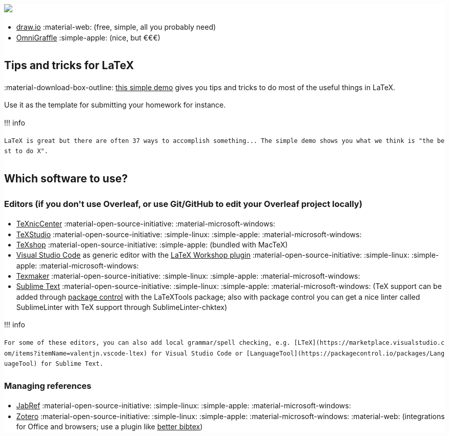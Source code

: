 ![](./img/fc.svg)

  - [draw.io](https://app.diagrams.net) :material-web: (free, simple, all you probably need)
  - [OmniGraffle](https://www.omnigroup.com/omnigraffle) :simple-apple: (nice, but €€€)


## Tips and tricks for LaTeX

:material-download-box-outline: [this simple demo](https://github.com/tudelft3d/latex-getting-started/tree/main/template) gives you tips and tricks to do most of the useful things in LaTeX.

Use it as the template for submitting your homework for instance.

!!! info

    LaTeX is great but there are often 37 ways to accomplish something... The simple demo shows you what we think is "the best to do X".


## Which software to use? 

### Editors (if you don't use Overleaf, or use Git/GitHub to edit your Overleaf project locally)

  - [TeXnicCenter](http://www.texniccenter.org) :material-open-source-initiative: :material-microsoft-windows: 
  - [TeXStudio](https://www.texstudio.org/) :material-open-source-initiative: :simple-linux: :simple-apple: :material-microsoft-windows:
  - [TeXshop](http://pages.uoregon.edu/koch/texshop/) :material-open-source-initiative: :simple-apple: (bundled with MacTeX)
  - [Visual Studio Code](https://code.visualstudio.com/) as generic editor with the [LaTeX Workshop plugin](https://github.com/James-Yu/LaTeX-Workshop) :material-open-source-initiative: :simple-linux: :simple-apple: :material-microsoft-windows:
  - [Texmaker](https://www.xm1math.net/texmaker/) :material-open-source-initiative: :simple-linux: :simple-apple: :material-microsoft-windows:
  - [Sublime Text](https://www.sublimetext.com) :material-open-source-initiative: :simple-linux: :simple-apple: :material-microsoft-windows: (TeX support can be added through [package control](https://packagecontrol.io) with the LaTeXTools package; also with package control you can get a nice linter called SublimeLinter with TeX support through SublimeLinter-chktex)

!!! info
    
    For some of these editors, you can also add local grammar/spell checking, e.g. [LTeX](https://marketplace.visualstudio.com/items?itemName=valentjn.vscode-ltex) for Visual Studio Code or [LanguageTool](https://packagecontrol.io/packages/LanguageTool) for Sublime Text.

### Managing references

  - [JabRef](http://jabref.sourceforge.net) :material-open-source-initiative: :simple-linux: :simple-apple: :material-microsoft-windows:
  - [Zotero](https://www.zotero.org/) :material-open-source-initiative: :simple-linux: :simple-apple: :material-microsoft-windows: :material-web: (integrations for Office and browsers; use a plugin like [better bibtex](https://retorque.re/zotero-better-bibtex/))
  
